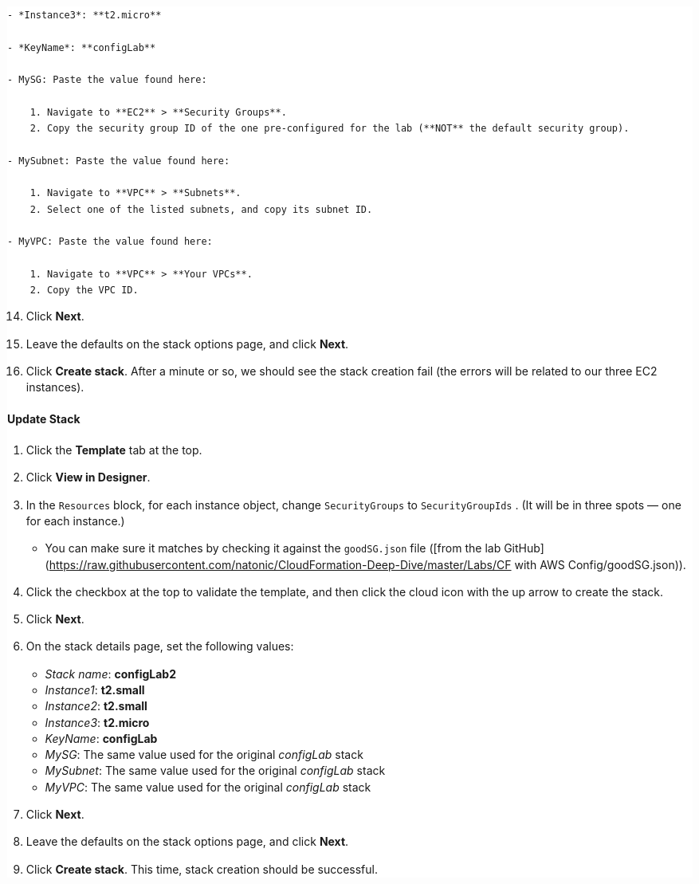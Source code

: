     - *Instance3*: **t2.micro**

    - *KeyName*: **configLab**

    - MySG: Paste the value found here:

        1. Navigate to **EC2** > **Security Groups**.
        2. Copy the security group ID of the one pre-configured for the lab (**NOT** the default security group).

    - MySubnet: Paste the value found here:

        1. Navigate to **VPC** > **Subnets**.
        2. Select one of the listed subnets, and copy its subnet ID.

    - MyVPC: Paste the value found here:

        1. Navigate to **VPC** > **Your VPCs**.
        2. Copy the VPC ID.

14. Click **Next**.

15. Leave the defaults on the stack options page, and click **Next**.

16. Click **Create stack**. After a minute or so, we should see the stack creation fail (the errors will be related to our three EC2 instances).

#### Update Stack

1. Click the **Template** tab at the top.

2. Click **View in Designer**.

3. In the `Resources` block, for each instance object, change `SecurityGroups` to `SecurityGroupIds` . (It will be in three spots — one for each instance.)

    - You can make sure it matches by checking it against the `goodSG.json` file ([from the lab GitHub](https://raw.githubusercontent.com/natonic/CloudFormation-Deep-Dive/master/Labs/CF with AWS Config/goodSG.json)).

4. Click the checkbox at the top to validate the template, and then click the cloud icon with the up arrow to create the stack.

5. Click **Next**.

6. On the stack details page, set the following values:

    - *Stack name*: **configLab2**
    - *Instance1*: **t2.small**
    - *Instance2*: **t2.small**
    - *Instance3*: **t2.micro**
    - *KeyName*: **configLab**
    - *MySG*: The same value used for the original *configLab* stack
    - *MySubnet*: The same value used for the original *configLab* stack
    - *MyVPC*: The same value used for the original *configLab* stack

7. Click **Next**.

8. Leave the defaults on the stack options page, and click **Next**.

9. Click **Create stack**. This time, stack creation should be successful.
